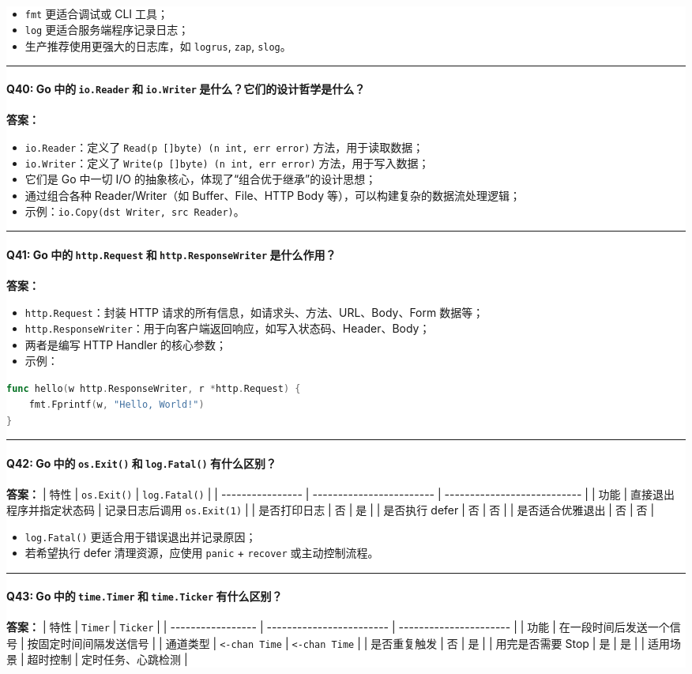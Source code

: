 - `fmt` 更适合调试或 CLI 工具；
- `log` 更适合服务端程序记录日志；
- 生产推荐使用更强大的日志库，如 `logrus`, `zap`, `slog`。

---

#### Q40: Go 中的 `io.Reader` 和 `io.Writer` 是什么？它们的设计哲学是什么？

**答案：**
- `io.Reader`：定义了 `Read(p []byte) (n int, err error)` 方法，用于读取数据；
- `io.Writer`：定义了 `Write(p []byte) (n int, err error)` 方法，用于写入数据；
- 它们是 Go 中一切 I/O 的抽象核心，体现了“组合优于继承”的设计思想；
- 通过组合各种 Reader/Writer（如 Buffer、File、HTTP Body 等），可以构建复杂的数据流处理逻辑；
- 示例：`io.Copy(dst Writer, src Reader)`。

---

#### Q41: Go 中的 `http.Request` 和 `http.ResponseWriter` 是什么作用？

**答案：**
- `http.Request`：封装 HTTP 请求的所有信息，如请求头、方法、URL、Body、Form 数据等；
- `http.ResponseWriter`：用于向客户端返回响应，如写入状态码、Header、Body；
- 两者是编写 HTTP Handler 的核心参数；
- 示例：
```go
func hello(w http.ResponseWriter, r *http.Request) {
    fmt.Fprintf(w, "Hello, World!")
}
```

---

#### Q42: Go 中的 `os.Exit()` 和 `log.Fatal()` 有什么区别？

**答案：**
| 特性             | `os.Exit()`              | `log.Fatal()`               |
| ---------------- | ------------------------ | --------------------------- |
| 功能             | 直接退出程序并指定状态码 | 记录日志后调用 `os.Exit(1)` |
| 是否打印日志     | 否                       | 是                          |
| 是否执行 defer   | 否                       | 否                          |
| 是否适合优雅退出 | 否                       | 否                          |

- `log.Fatal()` 更适合用于错误退出并记录原因；
- 若希望执行 defer 清理资源，应使用 `panic` + `recover` 或主动控制流程。

---

#### Q43: Go 中的 `time.Timer` 和 `time.Ticker` 有什么区别？

**答案：**
| 特性              | `Timer`                  | `Ticker`               |
| ----------------- | ------------------------ | ---------------------- |
| 功能              | 在一段时间后发送一个信号 | 按固定时间间隔发送信号 |
| 通道类型          | `<-chan Time`            | `<-chan Time`          |
| 是否重复触发      | 否                       | 是                     |
| 用完是否需要 Stop | 是                       | 是                     |
| 适用场景          | 超时控制                 | 定时任务、心跳检测     |
